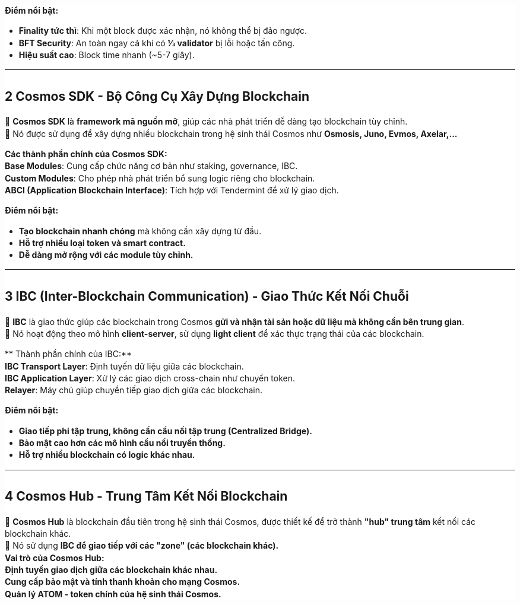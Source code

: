 **Điểm nổi bật:**  
- **Finality tức thì**: Khi một block được xác nhận, nó không thể bị đảo ngược.  
- **BFT Security**: An toàn ngay cả khi có **⅓ validator** bị lỗi hoặc tấn công.  
- **Hiệu suất cao**: Block time nhanh (~5-7 giây).  

---

## **2️ Cosmos SDK - Bộ Công Cụ Xây Dựng Blockchain**  

🔹 **Cosmos SDK** là **framework mã nguồn mở**, giúp các nhà phát triển dễ dàng tạo blockchain tùy chỉnh.  
🔹 Nó được sử dụng để xây dựng nhiều blockchain trong hệ sinh thái Cosmos như **Osmosis, Juno, Evmos, Axelar,...**  

**Các thành phần chính của Cosmos SDK:**  
 **Base Modules**: Cung cấp chức năng cơ bản như staking, governance, IBC.  
 **Custom Modules**: Cho phép nhà phát triển bổ sung logic riêng cho blockchain.  
 **ABCI (Application Blockchain Interface)**: Tích hợp với Tendermint để xử lý giao dịch.  

 **Điểm nổi bật:**  
- **Tạo blockchain nhanh chóng** mà không cần xây dựng từ đầu.  
- **Hỗ trợ nhiều loại token và smart contract.**  
- **Dễ dàng mở rộng với các module tùy chỉnh.**  

---

## **3️ IBC (Inter-Blockchain Communication) - Giao Thức Kết Nối Chuỗi**  

🔹 **IBC** là giao thức giúp các blockchain trong Cosmos **gửi và nhận tài sản hoặc dữ liệu mà không cần bên trung gian**.  
🔹 Nó hoạt động theo mô hình **client-server**, sử dụng **light client** để xác thực trạng thái của các blockchain.  

** Thành phần chính của IBC:**  
 **IBC Transport Layer**: Định tuyến dữ liệu giữa các blockchain.  
**IBC Application Layer**: Xử lý các giao dịch cross-chain như chuyển token.  
**Relayer**: Máy chủ giúp chuyển tiếp giao dịch giữa các blockchain.  

**Điểm nổi bật:**  
- **Giao tiếp phi tập trung, không cần cầu nối tập trung (Centralized Bridge).**  
- **Bảo mật cao hơn các mô hình cầu nối truyền thống.**  
- **Hỗ trợ nhiều blockchain có logic khác nhau.**  

---

## **4️ Cosmos Hub - Trung Tâm Kết Nối Blockchain**  

🔹 **Cosmos Hub** là blockchain đầu tiên trong hệ sinh thái Cosmos, được thiết kế để trở thành **"hub" trung tâm** kết nối các blockchain khác.  
🔹 Nó sử dụng **IBC để giao tiếp với các "zone" (các blockchain khác).**  
 **Vai trò của Cosmos Hub:**  
**Định tuyến giao dịch giữa các blockchain khác nhau.**  
**Cung cấp bảo mật và tính thanh khoản cho mạng Cosmos.**  
**Quản lý ATOM - token chính của hệ sinh thái Cosmos.**  
